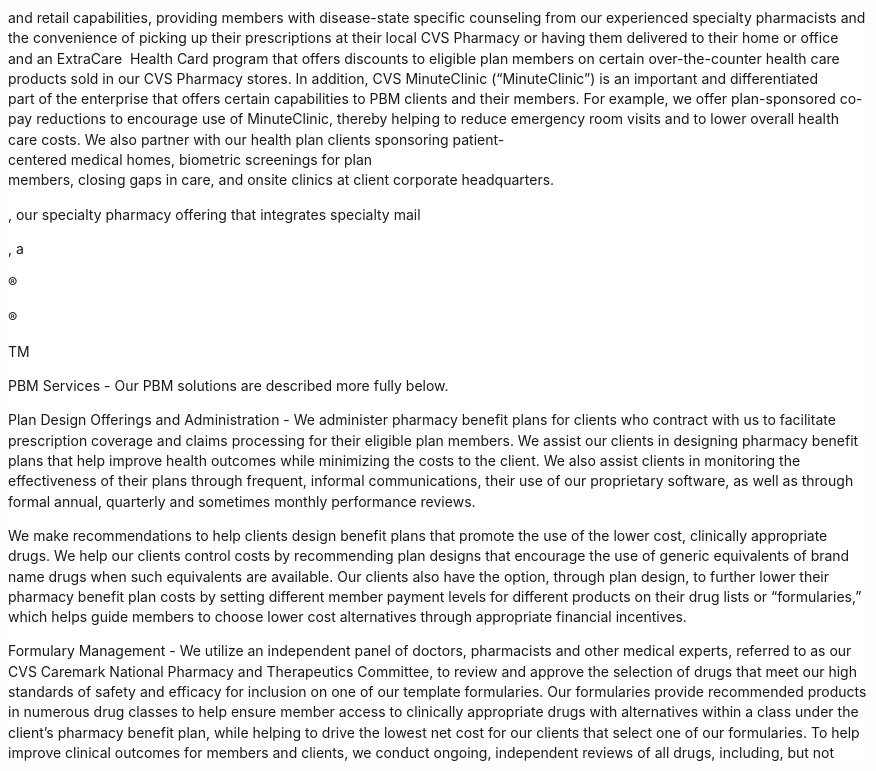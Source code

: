 and retail capabilities, providing members with disease-state specific counseling from our experienced specialty pharmacists and
the convenience of picking up their prescriptions at their local CVS Pharmacy or having them delivered to their home or office
and an ExtraCare  Health Card program that offers discounts to eligible plan members on certain over-the-counter health care
products sold in our CVS Pharmacy stores. In addition, CVS MinuteClinic (“MinuteClinic”) is an important and differentiated
part of the enterprise that offers certain capabilities to PBM clients and their members. For example, we offer plan-sponsored co-
pay reductions to encourage use of MinuteClinic, thereby helping to reduce emergency room visits and to lower overall health
care costs. We also partner with our health plan clients sponsoring patient-centered medical homes, biometric screenings for plan
members, closing gaps in care, and onsite clinics at client corporate headquarters.

, our specialty pharmacy offering that integrates specialty mail

, a

®

®

TM

PBM Services - Our PBM solutions are described more fully below.

Plan
Design
Offerings
and
Administration
- We administer pharmacy benefit plans for clients who contract with us to facilitate
prescription coverage and claims processing for their eligible plan members. We assist our clients in designing pharmacy benefit
plans that help improve health outcomes while minimizing the costs to the client. We also assist clients in monitoring the
effectiveness of their plans through frequent, informal communications, their use of our proprietary software, as well as through
formal annual, quarterly and sometimes monthly performance reviews.

We make recommendations to help clients design benefit plans that promote the use of the lower cost, clinically appropriate
drugs. We help our clients control costs by recommending plan designs that encourage the use of generic equivalents of brand
name drugs when such equivalents are available. Our clients also have the option, through plan design, to further lower their
pharmacy benefit plan costs by setting different member payment levels for different products on their drug lists or “formularies,”
which helps guide members to choose lower cost alternatives through appropriate financial incentives.

Formulary
Management
- We utilize an independent panel of doctors, pharmacists and other medical experts, referred to as our
CVS Caremark National Pharmacy and Therapeutics Committee, to review and approve the selection of drugs that meet our high
standards of safety and efficacy for inclusion on one of our template formularies. Our formularies provide recommended products
in numerous drug classes to help ensure member access to clinically appropriate drugs with alternatives within a class under the
client’s pharmacy benefit plan, while helping to drive the lowest net cost for our clients that select one of our formularies. To help
improve clinical outcomes for members and clients, we conduct ongoing, independent reviews of all drugs, including, but not